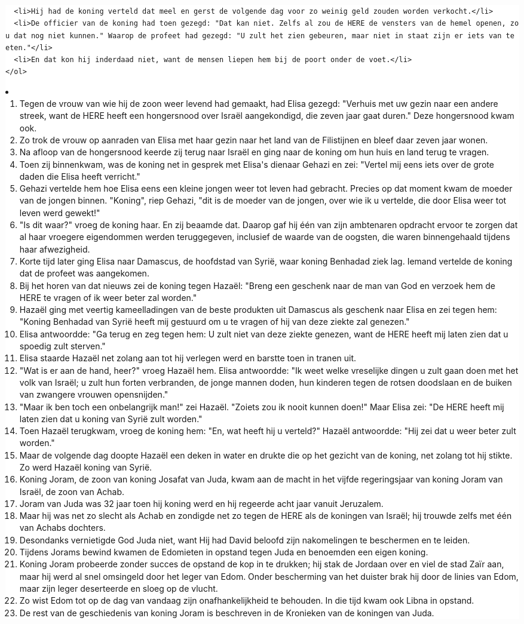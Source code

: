       <li>Hij had de koning verteld dat meel en gerst de volgende dag voor zo weinig geld zouden worden verkocht.</li>
      <li>De officier van de koning had toen gezegd: "Dat kan niet. Zelfs al zou de HERE de vensters van de hemel openen, zou dat nog niet kunnen." Waarop de profeet had gezegd: "U zult het zien gebeuren, maar niet in staat zijn er iets van te eten."</li>
      <li>En dat kon hij inderdaad niet, want de mensen liepen hem bij de poort onder de voet.</li>
    </ol>
  </li>
  <li>
    <ol>
      <li>Tegen de vrouw van wie hij de zoon weer levend had gemaakt, had Elisa gezegd: "Verhuis met uw gezin naar een andere streek, want de HERE heeft een hongersnood over Israël aangekondigd, die zeven jaar gaat duren." Deze hongersnood kwam ook.</li>
      <li>Zo trok de vrouw op aanraden van Elisa met haar gezin naar het land van de Filistijnen en bleef daar zeven jaar wonen.</li>
      <li>Na afloop van de hongersnood keerde zij terug naar Israël en ging naar de koning om hun huis en land terug te vragen.</li>
      <li>Toen zij binnenkwam, was de koning net in gesprek met Elisa's dienaar Gehazi en zei: "Vertel mij eens iets over de grote daden die Elisa heeft verricht."</li>
      <li>Gehazi vertelde hem hoe Elisa eens een kleine jongen weer tot leven had gebracht. Precies op dat moment kwam de moeder van de jongen binnen. "Koning", riep Gehazi, "dit is de moeder van de jongen, over wie ik u vertelde, die door Elisa weer tot leven werd gewekt!"</li>
      <li>"Is dit waar?" vroeg de koning haar. En zij beaamde dat. Daarop gaf hij één van zijn ambtenaren opdracht ervoor te zorgen dat al haar vroegere eigendommen werden teruggegeven, inclusief de waarde van de oogsten, die waren binnengehaald tijdens haar afwezigheid.</li>
      <li>Korte tijd later ging Elisa naar Damascus, de hoofdstad van Syrië, waar koning Benhadad ziek lag. Iemand vertelde de koning dat de profeet was aangekomen.</li>
      <li>Bij het horen van dat nieuws zei de koning tegen Hazaël: "Breng een geschenk naar de man van God en verzoek hem de HERE te vragen of ik weer beter zal worden."</li>
      <li>Hazaël ging met veertig kameelladingen van de beste produkten uit Damascus als geschenk naar Elisa en zei tegen hem: "Koning Benhadad van Syrië heeft mij gestuurd om u te vragen of hij van deze ziekte zal genezen."</li>
      <li>Elisa antwoordde: "Ga terug en zeg tegen hem: U zult niet van deze ziekte genezen, want de HERE heeft mij laten zien dat u spoedig zult sterven."</li>
      <li>Elisa staarde Hazaël net zolang aan tot hij verlegen werd en barstte toen in tranen uit.</li>
      <li>"Wat is er aan de hand, heer?" vroeg Hazaël hem. Elisa antwoordde: "Ik weet welke vreselijke dingen u zult gaan doen met het volk van Israël; u zult hun forten verbranden, de jonge mannen doden, hun kinderen tegen de rotsen doodslaan en de buiken van zwangere vrouwen opensnijden."</li>
      <li>"Maar ik ben toch een onbelangrijk man!" zei Hazaël. "Zoiets zou ik nooit kunnen doen!" Maar Elisa zei: "De HERE heeft mij laten zien dat u koning van Syrië zult worden."</li>
      <li>Toen Hazaël terugkwam, vroeg de koning hem: "En, wat heeft hij u verteld?" Hazaël antwoordde: "Hij zei dat u weer beter zult worden."</li>
      <li>Maar de volgende dag doopte Hazaël een deken in water en drukte die op het gezicht van de koning, net zolang tot hij stikte. Zo werd Hazaël koning van Syrië.</li>
      <li>Koning Joram, de zoon van koning Josafat van Juda, kwam aan de macht in het vijfde regeringsjaar van koning Joram van Israël, de zoon van Achab.</li>
      <li>Joram van Juda was 32 jaar toen hij koning werd en hij regeerde acht jaar vanuit Jeruzalem.</li>
      <li>Maar hij was net zo slecht als Achab en zondigde net zo tegen de HERE als de koningen van Israël; hij trouwde zelfs met één van Achabs dochters.</li>
      <li>Desondanks vernietigde God Juda niet, want Hij had David beloofd zijn nakomelingen te beschermen en te leiden.</li>
      <li>Tijdens Jorams bewind kwamen de Edomieten in opstand tegen Juda en benoemden een eigen koning.</li>
      <li>Koning Joram probeerde zonder succes de opstand de kop in te drukken; hij stak de Jordaan over en viel de stad Zaïr aan, maar hij werd al snel omsingeld door het leger van Edom. Onder bescherming van het duister brak hij door de linies van Edom, maar zijn leger deserteerde en sloeg op de vlucht.</li>
      <li>Zo wist Edom tot op de dag van vandaag zijn onafhankelijkheid te behouden. In die tijd kwam ook Libna in opstand.</li>
      <li>De rest van de geschiedenis van koning Joram is beschreven in de Kronieken van de koningen van Juda.</li>